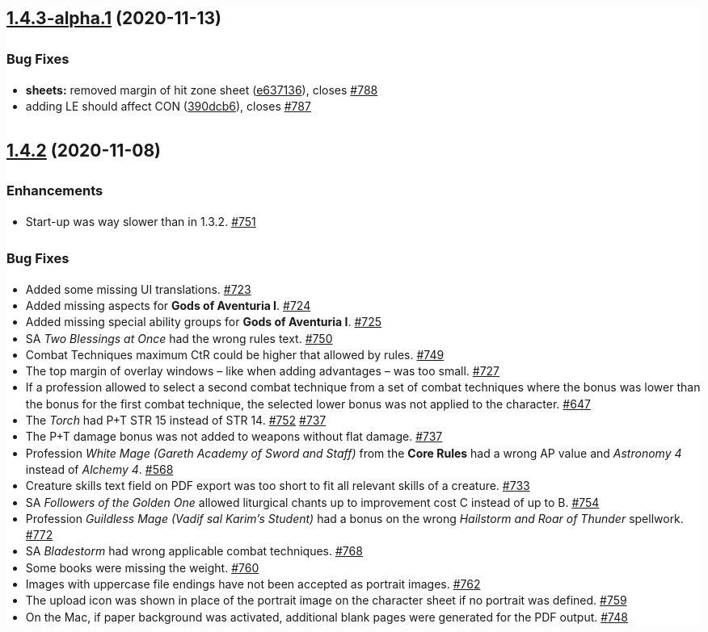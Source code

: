 ## [1.4.3-alpha.1](https://github.com/elyukai/optolith-client/compare/v1.4.3-alpha.0...v1.4.3-alpha.1) (2020-11-13)

### Bug Fixes

* **sheets:** removed margin of hit zone sheet ([e637136](https://github.com/elyukai/optolith-client/commit/e63713687eff9b825a79d159fb8b44dc26f64ffe)), closes [#788](https://github.com/elyukai/optolith-client/issues/788)
* adding LE should affect CON ([390dcb6](https://github.com/elyukai/optolith-client/commit/390dcb616aaa68e5b103bb49dd75d1529c4e7e3a)), closes [#787](https://github.com/elyukai/optolith-client/issues/787)

## [1.4.2](https://github.com/elyukai/optolith-client/compare/v1.4.1...v1.4.2) (2020-11-08)

### Enhancements

- Start-up was way slower than in 1.3.2. [#751](https://github.com/elyukai/optolith-client/issues/751)

### Bug Fixes

- Added some missing UI translations. [#723](https://github.com/elyukai/optolith-client/issues/723)
- Added missing aspects for **Gods of Aventuria I**. [#724](https://github.com/elyukai/optolith-client/issues/724)
- Added missing special ability groups for **Gods of Aventuria I**. [#725](https://github.com/elyukai/optolith-client/issues/725)
- SA *Two Blessings at Once* had the wrong rules text. [#750](https://github.com/elyukai/optolith-client/issues/750)
- Combat Techniques maximum CtR could be higher that allowed by rules. [#749](https://github.com/elyukai/optolith-client/issues/749)
- The top margin of overlay windows – like when adding advantages – was too small. [#727](https://github.com/elyukai/optolith-client/issues/727)
- If a profession allowed to select a second combat technique from a set of combat techniques where the bonus was lower than the bonus for the first combat technique, the selected lower bonus was not applied to the character. [#647](https://github.com/elyukai/optolith-client/issues/647)
- The *Torch* had P+T STR 15 instead of STR 14. [#752](https://github.com/elyukai/optolith-client/issues/752) [#737](https://github.com/elyukai/optolith-client/issues/737)
- The P+T damage bonus was not added to weapons without flat damage. [#737](https://github.com/elyukai/optolith-client/issues/737)
- Profession *White Mage (Gareth Academy of Sword and Staff)* from the **Core Rules** had a wrong AP value and *Astronomy 4* instead of *Alchemy 4*. [#568](https://github.com/elyukai/optolith-client/issues/568)
- Creature skills text field on PDF export was too short to fit all relevant skills of a creature. [#733](https://github.com/elyukai/optolith-client/issues/733)
- SA *Followers of the Golden One* allowed liturgical chants up to improvement cost C instead of up to B. [#754](https://github.com/elyukai/optolith-client/issues/754)
- Profession *Guildless Mage (Vadif sal Karim’s Student)* had a bonus on the wrong *Hailstorm and Roar of Thunder* spellwork. [#772](https://github.com/elyukai/optolith-client/issues/772)
- SA *Bladestorm* had wrong applicable combat techniques. [#768](https://github.com/elyukai/optolith-client/issues/768)
- Some books were missing the weight. [#760](https://github.com/elyukai/optolith-client/issues/760)
- Images with uppercase file endings have not been accepted as portrait images. [#762](https://github.com/elyukai/optolith-client/issues/762)
- The upload icon was shown in place of the portrait image on the character sheet if no portrait was defined. [#759](https://github.com/elyukai/optolith-client/issues/759)
- On the Mac, if paper background was activated, additional blank pages were generated for the PDF output. [#748](https://github.com/elyukai/optolith-client/issues/748)
